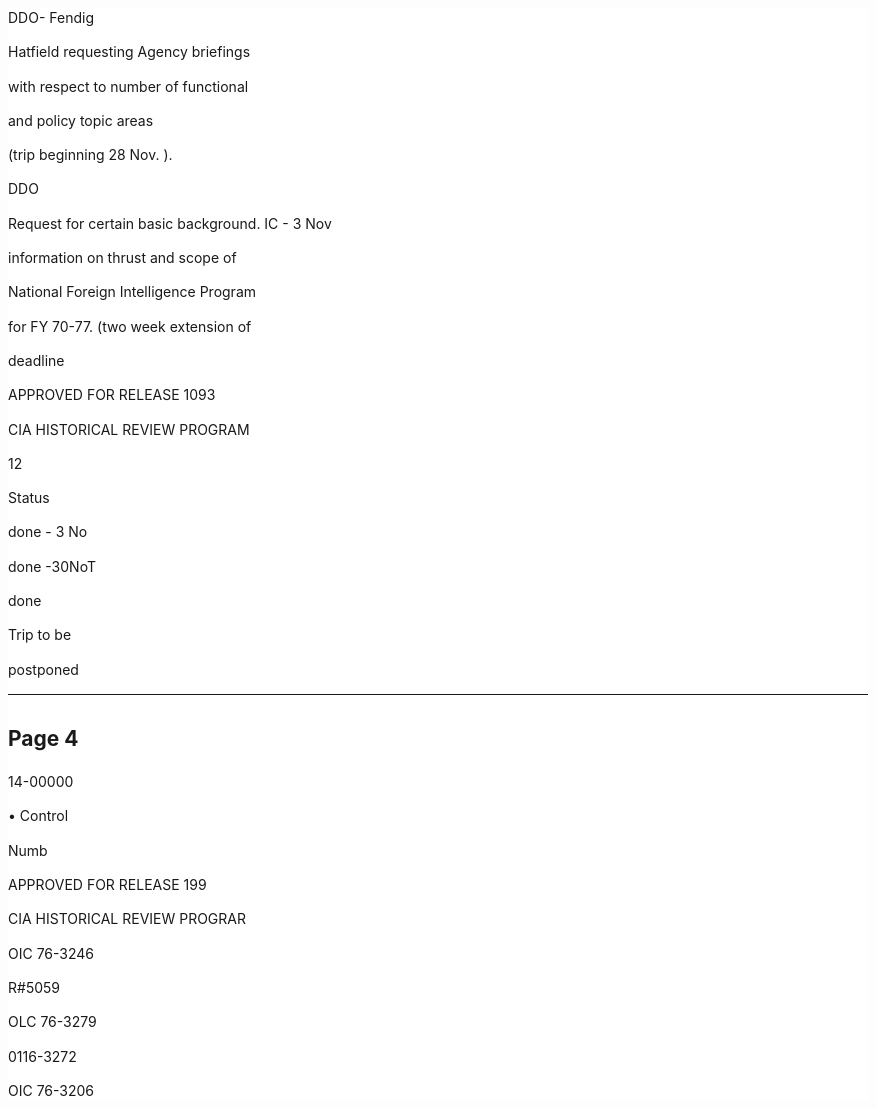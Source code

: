 DDO- Fendig

Hatfield requesting Agency briefings

with respect to number of functional

and policy topic areas

(trip beginning 28 Nov. ).

DDO

Request for certain basic background. IC - 3 Nov

information on thrust and scope of

National Foreign Intelligence Program

for FY 70-77. (two week extension of

deadline

APPROVED FOR RELEASE 1093

CIA HISTORICAL REVIEW PROGRAM

12

Status

done - 3 No

done -30NoT

done

Trip to be

postponed

---

## Page 4

14-00000

• Control

Numb

APPROVED FOR RELEASE 199

CIA HISTORICAL REVIEW PROGRAR

OIC 76-3246

R#5059

OLC 76-3279

0116-3272

OIC 76-3206
